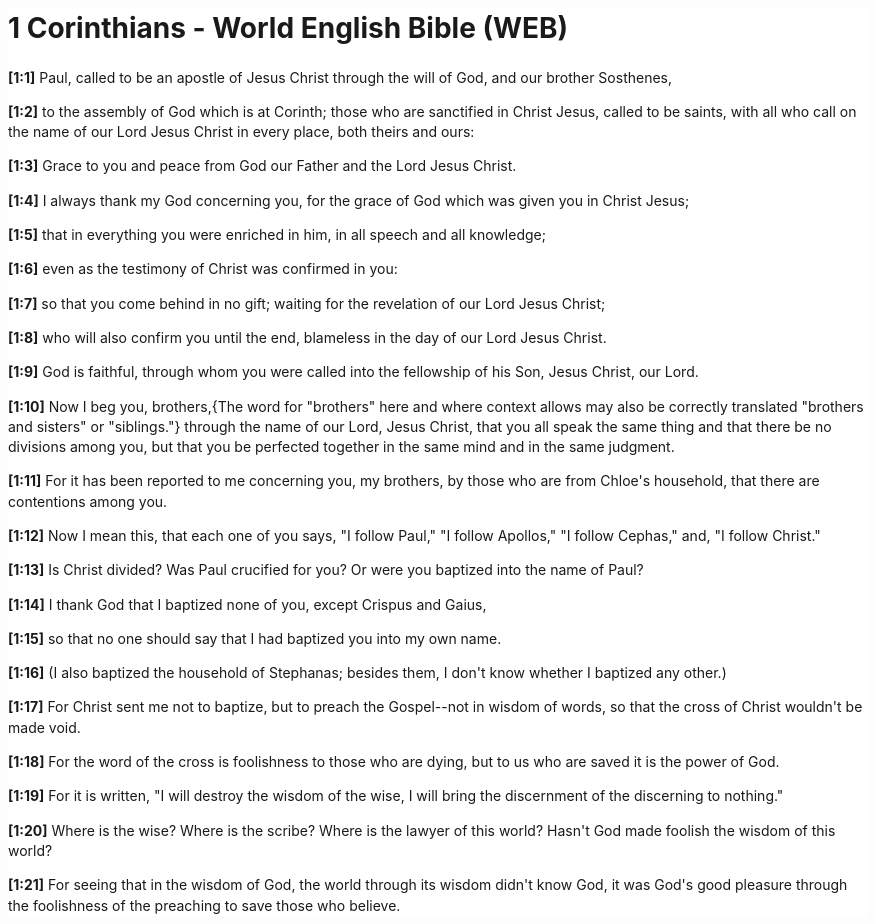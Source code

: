 # 1 Corinthians - World English Bible (WEB)

**[1:1]** Paul, called to be an apostle of Jesus Christ through the will of God, and our brother Sosthenes,

**[1:2]** to the assembly of God which is at Corinth; those who are sanctified in Christ Jesus, called to be saints, with all who call on the name of our Lord Jesus Christ in every place, both theirs and ours:

**[1:3]** Grace to you and peace from God our Father and the Lord Jesus Christ.

**[1:4]** I always thank my God concerning you, for the grace of God which was given you in Christ Jesus;

**[1:5]** that in everything you were enriched in him, in all speech and all knowledge;

**[1:6]** even as the testimony of Christ was confirmed in you:

**[1:7]** so that you come behind in no gift; waiting for the revelation of our Lord Jesus Christ;

**[1:8]** who will also confirm you until the end, blameless in the day of our Lord Jesus Christ.

**[1:9]** God is faithful, through whom you were called into the fellowship of his Son, Jesus Christ, our Lord.

**[1:10]** Now I beg you, brothers,{The word for "brothers" here and where context allows may also be correctly translated "brothers and sisters" or "siblings."} through the name of our Lord, Jesus Christ, that you all speak the same thing and that there be no divisions among you, but that you be perfected together in the same mind and in the same judgment.

**[1:11]** For it has been reported to me concerning you, my brothers, by those who are from Chloe's household, that there are contentions among you.

**[1:12]** Now I mean this, that each one of you says, "I follow Paul," "I follow Apollos," "I follow Cephas," and, "I follow Christ."

**[1:13]** Is Christ divided? Was Paul crucified for you? Or were you baptized into the name of Paul?

**[1:14]** I thank God that I baptized none of you, except Crispus and Gaius,

**[1:15]** so that no one should say that I had baptized you into my own name.

**[1:16]** (I also baptized the household of Stephanas; besides them, I don't know whether I baptized any other.)

**[1:17]** For Christ sent me not to baptize, but to preach the Gospel--not in wisdom of words, so that the cross of Christ wouldn't be made void.

**[1:18]** For the word of the cross is foolishness to those who are dying, but to us who are saved it is the power of God.

**[1:19]** For it is written, "I will destroy the wisdom of the wise, I will bring the discernment of the discerning to nothing."

**[1:20]** Where is the wise? Where is the scribe? Where is the lawyer of this world? Hasn't God made foolish the wisdom of this world?

**[1:21]** For seeing that in the wisdom of God, the world through its wisdom didn't know God, it was God's good pleasure through the foolishness of the preaching to save those who believe.
